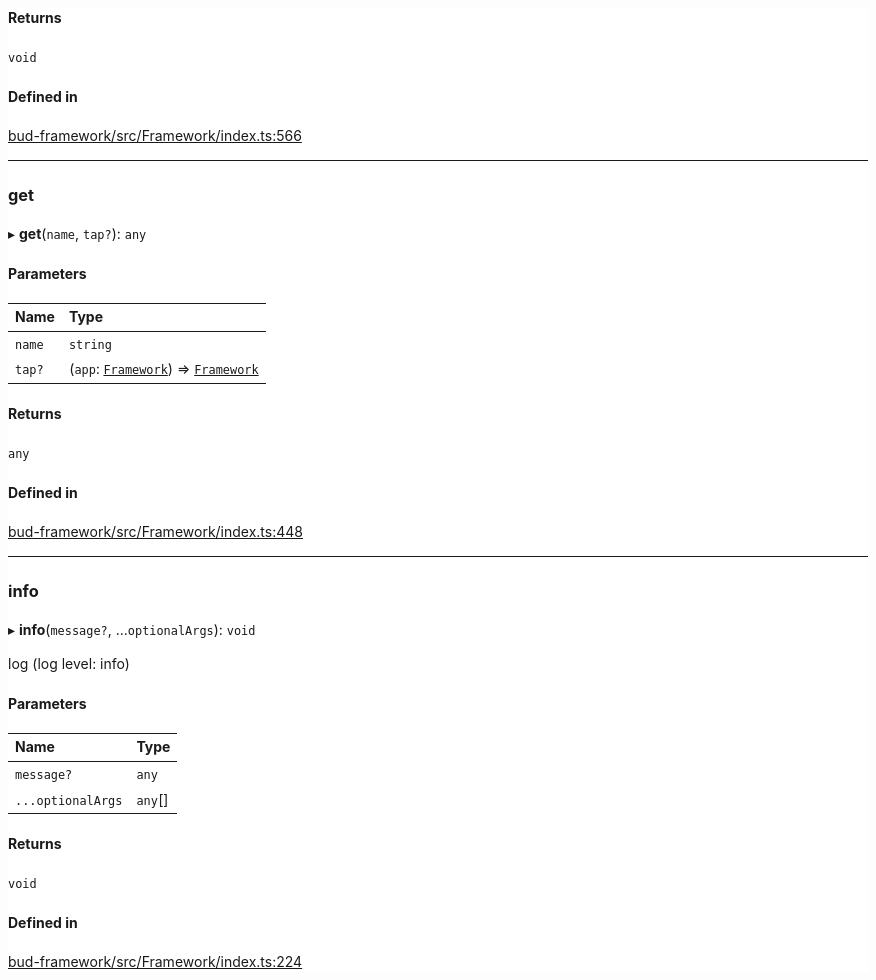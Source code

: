 #### Returns

`void`

#### Defined in

[bud-framework/src/Framework/index.ts:566](https://github.com/roots/bud/blob/18ced3274/packages/@roots/bud-framework/src/Framework/index.ts#L566)

___

### get

▸ **get**(`name`, `tap?`): `any`

#### Parameters

| Name | Type |
| :------ | :------ |
| `name` | `string` |
| `tap?` | (`app`: [`Framework`](Framework.Framework-2.md)) => [`Framework`](Framework.Framework-2.md) |

#### Returns

`any`

#### Defined in

[bud-framework/src/Framework/index.ts:448](https://github.com/roots/bud/blob/18ced3274/packages/@roots/bud-framework/src/Framework/index.ts#L448)

___

### info

▸ **info**(`message?`, ...`optionalArgs`): `void`

log (log level: info)

#### Parameters

| Name | Type |
| :------ | :------ |
| `message?` | `any` |
| `...optionalArgs` | `any`[] |

#### Returns

`void`

#### Defined in

[bud-framework/src/Framework/index.ts:224](https://github.com/roots/bud/blob/18ced3274/packages/@roots/bud-framework/src/Framework/index.ts#L224)
